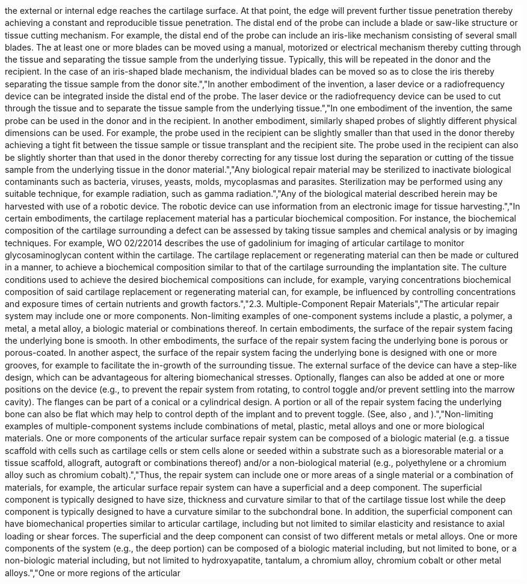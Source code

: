 the external or internal edge reaches the cartilage surface. At that point, the edge will prevent further tissue penetration thereby achieving a constant and reproducible tissue penetration. The distal end of the probe can include a blade or saw-like structure or tissue cutting mechanism. For example, the distal end of the probe can include an iris-like mechanism consisting of several small blades. The at least one or more blades can be moved using a manual, motorized or electrical mechanism thereby cutting through the tissue and separating the tissue sample from the underlying tissue. Typically, this will be repeated in the donor and the recipient. In the case of an iris-shaped blade mechanism, the individual blades can be moved so as to close the iris thereby separating the tissue sample from the donor site.","In another embodiment of the invention, a laser device or a radiofrequency device can be integrated inside the distal end of the probe. The laser device or the radiofrequency device can be used to cut through the tissue and to separate the tissue sample from the underlying tissue.","In one embodiment of the invention, the same probe can be used in the donor and in the recipient. In another embodiment, similarly shaped probes of slightly different physical dimensions can be used. For example, the probe used in the recipient can be slightly smaller than that used in the donor thereby achieving a tight fit between the tissue sample or tissue transplant and the recipient site. The probe used in the recipient can also be slightly shorter than that used in the donor thereby correcting for any tissue lost during the separation or cutting of the tissue sample from the underlying tissue in the donor material.","Any biological repair material may be sterilized to inactivate biological contaminants such as bacteria, viruses, yeasts, molds, mycoplasmas and parasites. Sterilization may be performed using any suitable technique, for example radiation, such as gamma radiation.","Any of the biological material described herein may be harvested with use of a robotic device. The robotic device can use information from an electronic image for tissue harvesting.","In certain embodiments, the cartilage replacement material has a particular biochemical composition. For instance, the biochemical composition of the cartilage surrounding a defect can be assessed by taking tissue samples and chemical analysis or by imaging techniques. For example, WO 02\/22014 describes the use of gadolinium for imaging of articular cartilage to monitor glycosaminoglycan content within the cartilage. The cartilage replacement or regenerating material can then be made or cultured in a manner, to achieve a biochemical composition similar to that of the cartilage surrounding the implantation site. The culture conditions used to achieve the desired biochemical compositions can include, for example, varying concentrations biochemical composition of said cartilage replacement or regenerating material can, for example, be influenced by controlling concentrations and exposure times of certain nutrients and growth factors.","2.3. Multiple-Component Repair Materials","The articular repair system may include one or more components. Non-limiting examples of one-component systems include a plastic, a polymer, a metal, a metal alloy, a biologic material or combinations thereof. In certain embodiments, the surface of the repair system facing the underlying bone is smooth. In other embodiments, the surface of the repair system facing the underlying bone is porous or porous-coated. In another aspect, the surface of the repair system facing the underlying bone is designed with one or more grooves, for example to facilitate the in-growth of the surrounding tissue. The external surface of the device can have a step-like design, which can be advantageous for altering biomechanical stresses. Optionally, flanges can also be added at one or more positions on the device (e.g., to prevent the repair system from rotating, to control toggle and\/or prevent settling into the marrow cavity). The flanges can be part of a conical or a cylindrical design. A portion or all of the repair system facing the underlying bone can also be flat which may help to control depth of the implant and to prevent toggle. (See, also ,  and ).","Non-limiting examples of multiple-component systems include combinations of metal, plastic, metal alloys and one or more biological materials. One or more components of the articular surface repair system can be composed of a biologic material (e.g. a tissue scaffold with cells such as cartilage cells or stem cells alone or seeded within a substrate such as a bioresorable material or a tissue scaffold, allograft, autograft or combinations thereof) and\/or a non-biological material (e.g., polyethylene or a chromium alloy such as chromium cobalt).","Thus, the repair system can include one or more areas of a single material or a combination of materials, for example, the articular surface repair system can have a superficial and a deep component. The superficial component is typically designed to have size, thickness and curvature similar to that of the cartilage tissue lost while the deep component is typically designed to have a curvature similar to the subchondral bone. In addition, the superficial component can have biomechanical properties similar to articular cartilage, including but not limited to similar elasticity and resistance to axial loading or shear forces. The superficial and the deep component can consist of two different metals or metal alloys. One or more components of the system (e.g., the deep portion) can be composed of a biologic material including, but not limited to bone, or a non-biologic material including, but not limited to hydroxyapatite, tantalum, a chromium alloy, chromium cobalt or other metal alloys.","One or more regions of the articular